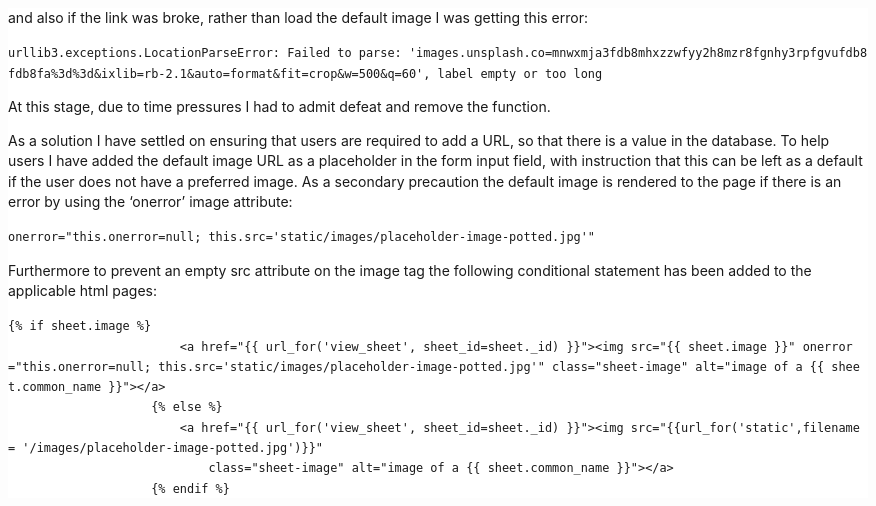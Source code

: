 ```

```
and also if  the link was broke, rather than load the default image I was getting this error:

```
urllib3.exceptions.LocationParseError: Failed to parse: 'images.unsplash.co=mnwxmja3fdb8mhxzzwfyy2h8mzr8fgnhy3rpfgvufdb8fdb8fa%3d%3d&ixlib=rb-2.1&auto=format&fit=crop&w=500&q=60', label empty or too long

```

At this stage, due to time pressures I had to admit defeat and remove the function.

As a solution I have settled on ensuring that users are required to add a URL, so that there is a value in the database. To help users I have added the default image URL as a placeholder in the form input field, with instruction that this can be left as a default if the user does not have a preferred image. As a secondary precaution the default image is rendered to the page if there is an error by using the ‘onerror’ image attribute:
```
onerror="this.onerror=null; this.src='static/images/placeholder-image-potted.jpg'"
```
Furthermore to prevent an empty src attribute on the image tag the following conditional statement has been added to the applicable html pages:

```
{% if sheet.image %} 
                        <a href="{{ url_for('view_sheet', sheet_id=sheet._id) }}"><img src="{{ sheet.image }}" onerror="this.onerror=null; this.src='static/images/placeholder-image-potted.jpg'" class="sheet-image" alt="image of a {{ sheet.common_name }}"></a> 
                    {% else %} 
                        <a href="{{ url_for('view_sheet', sheet_id=sheet._id) }}"><img src="{{url_for('static',filename = '/images/placeholder-image-potted.jpg')}}" 
                            class="sheet-image" alt="image of a {{ sheet.common_name }}"></a>
                    {% endif %}
```



